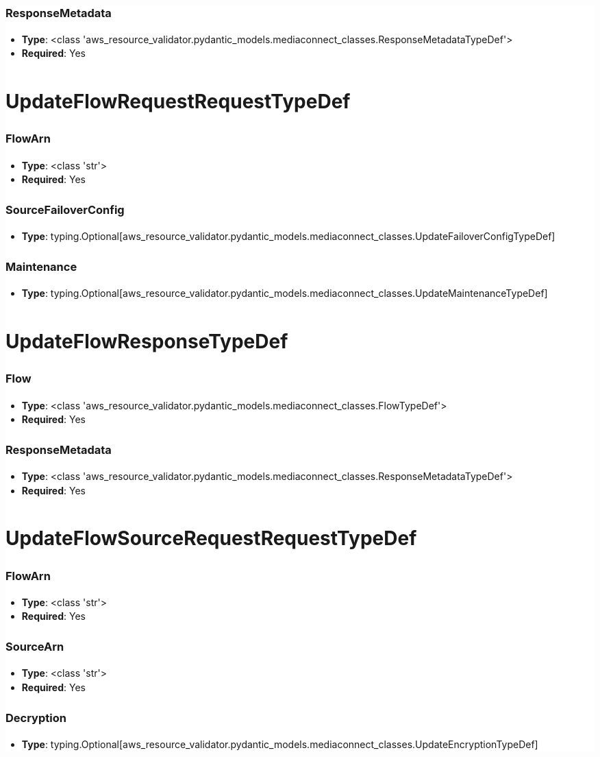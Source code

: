 ### ResponseMetadata
- **Type**: <class 'aws_resource_validator.pydantic_models.mediaconnect_classes.ResponseMetadataTypeDef'>
- **Required**: Yes


# UpdateFlowRequestRequestTypeDef

### FlowArn
- **Type**: <class 'str'>
- **Required**: Yes

### SourceFailoverConfig
- **Type**: typing.Optional[aws_resource_validator.pydantic_models.mediaconnect_classes.UpdateFailoverConfigTypeDef]

### Maintenance
- **Type**: typing.Optional[aws_resource_validator.pydantic_models.mediaconnect_classes.UpdateMaintenanceTypeDef]


# UpdateFlowResponseTypeDef

### Flow
- **Type**: <class 'aws_resource_validator.pydantic_models.mediaconnect_classes.FlowTypeDef'>
- **Required**: Yes

### ResponseMetadata
- **Type**: <class 'aws_resource_validator.pydantic_models.mediaconnect_classes.ResponseMetadataTypeDef'>
- **Required**: Yes


# UpdateFlowSourceRequestRequestTypeDef

### FlowArn
- **Type**: <class 'str'>
- **Required**: Yes

### SourceArn
- **Type**: <class 'str'>
- **Required**: Yes

### Decryption
- **Type**: typing.Optional[aws_resource_validator.pydantic_models.mediaconnect_classes.UpdateEncryptionTypeDef]
